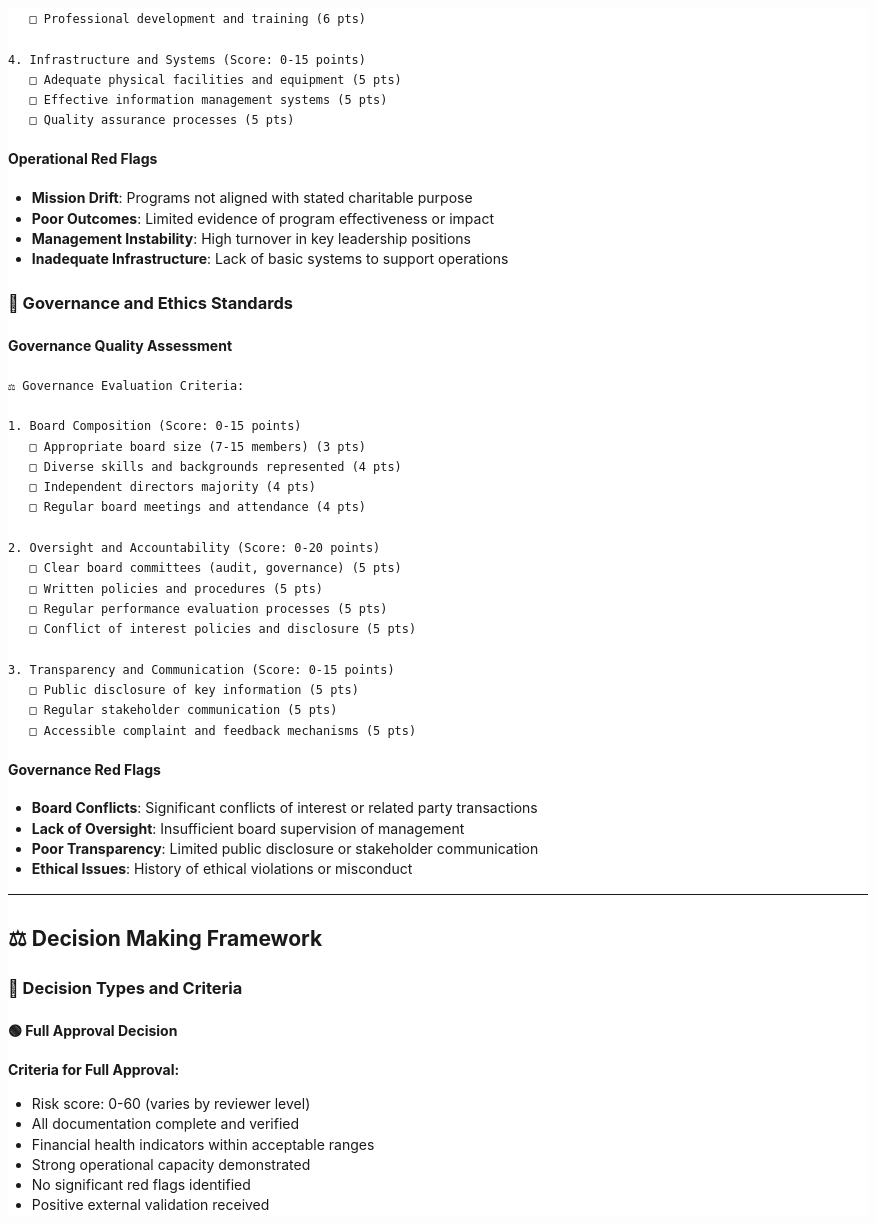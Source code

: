 ```
   □ Professional development and training (6 pts)

4. Infrastructure and Systems (Score: 0-15 points)
   □ Adequate physical facilities and equipment (5 pts)
   □ Effective information management systems (5 pts)
   □ Quality assurance processes (5 pts)
```

#### **Operational Red Flags**
- **Mission Drift**: Programs not aligned with stated charitable purpose
- **Poor Outcomes**: Limited evidence of program effectiveness or impact
- **Management Instability**: High turnover in key leadership positions
- **Inadequate Infrastructure**: Lack of basic systems to support operations

### **👥 Governance and Ethics Standards**

#### **Governance Quality Assessment**
```
⚖️ Governance Evaluation Criteria:

1. Board Composition (Score: 0-15 points)
   □ Appropriate board size (7-15 members) (3 pts)
   □ Diverse skills and backgrounds represented (4 pts)
   □ Independent directors majority (4 pts)
   □ Regular board meetings and attendance (4 pts)

2. Oversight and Accountability (Score: 0-20 points)
   □ Clear board committees (audit, governance) (5 pts)
   □ Written policies and procedures (5 pts)
   □ Regular performance evaluation processes (5 pts)
   □ Conflict of interest policies and disclosure (5 pts)

3. Transparency and Communication (Score: 0-15 points)
   □ Public disclosure of key information (5 pts)
   □ Regular stakeholder communication (5 pts)
   □ Accessible complaint and feedback mechanisms (5 pts)
```

#### **Governance Red Flags**
- **Board Conflicts**: Significant conflicts of interest or related party transactions
- **Lack of Oversight**: Insufficient board supervision of management
- **Poor Transparency**: Limited public disclosure or stakeholder communication
- **Ethical Issues**: History of ethical violations or misconduct

---

## ⚖️ Decision Making Framework

### **🎯 Decision Types and Criteria**

#### **🟢 Full Approval Decision**
**Criteria for Full Approval:**
- Risk score: 0-60 (varies by reviewer level)
- All documentation complete and verified
- Financial health indicators within acceptable ranges
- Strong operational capacity demonstrated
- No significant red flags identified
- Positive external validation received
